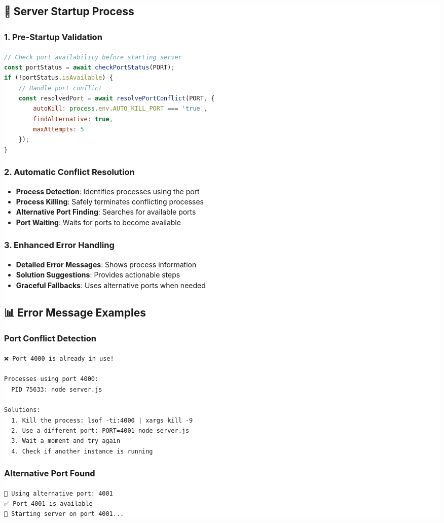 ## 🚀 **Server Startup Process**

### 1. **Pre-Startup Validation**
```javascript
// Check port availability before starting server
const portStatus = await checkPortStatus(PORT);
if (!portStatus.isAvailable) {
    // Handle port conflict
    const resolvedPort = await resolvePortConflict(PORT, {
        autoKill: process.env.AUTO_KILL_PORT === 'true',
        findAlternative: true,
        maxAttempts: 5
    });
}
```

### 2. **Automatic Conflict Resolution**
- **Process Detection**: Identifies processes using the port
- **Process Killing**: Safely terminates conflicting processes
- **Alternative Port Finding**: Searches for available ports
- **Port Waiting**: Waits for ports to become available

### 3. **Enhanced Error Handling**
- **Detailed Error Messages**: Shows process information
- **Solution Suggestions**: Provides actionable steps
- **Graceful Fallbacks**: Uses alternative ports when needed

## 📊 **Error Message Examples**

### Port Conflict Detection
```
❌ Port 4000 is already in use!

Processes using port 4000:
  PID 75633: node server.js

Solutions:
  1. Kill the process: lsof -ti:4000 | xargs kill -9
  2. Use a different port: PORT=4001 node server.js
  3. Wait a moment and try again
  4. Check if another instance is running
```

### Alternative Port Found
```
🔄 Using alternative port: 4001
✅ Port 4001 is available
🚀 Starting server on port 4001...
```
